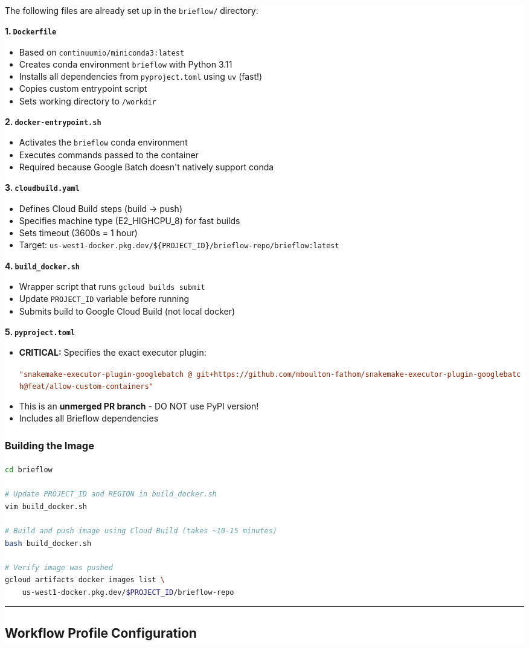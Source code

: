 The following files are already set up in the `brieflow/` directory:

**1. `Dockerfile`**
- Based on `continuumio/miniconda3:latest`
- Creates conda environment `brieflow` with Python 3.11
- Installs all dependencies from `pyproject.toml` using `uv` (fast!)
- Copies custom entrypoint script
- Sets working directory to `/workdir`

**2. `docker-entrypoint.sh`**
- Activates the `brieflow` conda environment
- Executes commands passed to the container
- Required because Google Batch doesn't natively support conda

**3. `cloudbuild.yaml`**
- Defines Cloud Build steps (build → push)
- Specifies machine type (E2_HIGHCPU_8) for fast builds
- Sets timeout (3600s = 1 hour)
- Target: `us-west1-docker.pkg.dev/${PROJECT_ID}/brieflow-repo/brieflow:latest`

**4. `build_docker.sh`**
- Wrapper script that runs `gcloud builds submit`
- Update `PROJECT_ID` variable before running
- Submits build to Google Cloud Build (not local docker)

**5. `pyproject.toml`**
- **CRITICAL:** Specifies the exact executor plugin:
  ```toml
  "snakemake-executor-plugin-googlebatch @ git+https://github.com/mboulton-fathom/snakemake-executor-plugin-googlebatch@feat/allow-custom-containers"
  ```
- This is an **unmerged PR branch** - DO NOT use PyPI version!
- Includes all Brieflow dependencies

### Building the Image

```bash
cd brieflow

# Update PROJECT_ID and REGION in build_docker.sh
vim build_docker.sh

# Build and push image using Cloud Build (takes ~10-15 minutes)
bash build_docker.sh

# Verify image was pushed
gcloud artifacts docker images list \
    us-west1-docker.pkg.dev/$PROJECT_ID/brieflow-repo
```

---

## Workflow Profile Configuration
